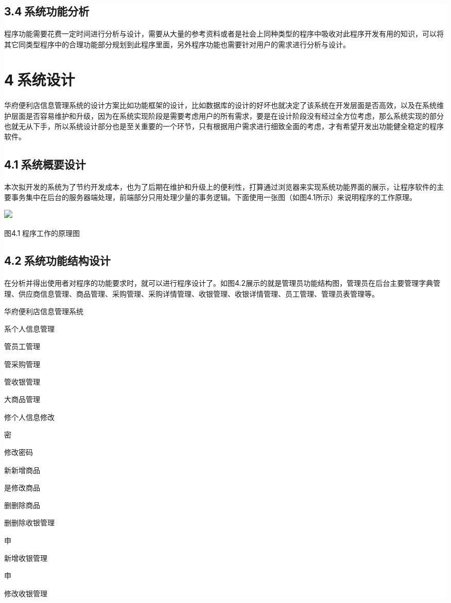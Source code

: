 ## 3.4 系统功能分析

程序功能需要花费一定时间进行分析与设计，需要从大量的参考资料或者是社会上同种类型的程序中吸收对此程序开发有用的知识，可以将其它同类型程序中的合理功能部分规划到此程序里面，另外程序功能也需要针对用户的需求进行分析与设计。

# 4 系统设计

华府便利店信息管理系统的设计方案比如功能框架的设计，比如数据库的设计的好坏也就决定了该系统在开发层面是否高效，以及在系统维护层面是否容易维护和升级，因为在系统实现阶段是需要考虑用户的所有需求，要是在设计阶段没有经过全方位考虑，那么系统实现的部分也就无从下手，所以系统设计部分也是至关重要的一个环节，只有根据用户需求进行细致全面的考虑，才有希望开发出功能健全稳定的程序软件。

## 4.1 系统概要设计

本次拟开发的系统为了节约开发成本，也为了后期在维护和升级上的便利性，打算通过浏览器来实现系统功能界面的展示，让程序软件的主要事务集中在后台的服务器端处理，前端部分只用处理少量的事务逻辑。下面使用一张图（如图4.1所示）来说明程序的工作原理。

![](media/image7.wmf)

图4.1 程序工作的原理图

## 4.2 系统功能结构设计

在分析并得出使用者对程序的功能要求时，就可以进行程序设计了。如图4.2展示的就是管理员功能结构图，管理员在后台主要管理字典管理、供应商信息管理、商品管理、采购管理、采购详情管理、收银管理、收银详情管理、员工管理、管理员表管理等。

华府便利店信息管理系统

系个人信息管理

管员工管理

管采购管理

管收银管理

大商品管理

修个人信息修改

密

修改密码

新新增商品

是修改商品

删删除商品

删删除收银管理

申

新增收银管理

申

修改收银管理
